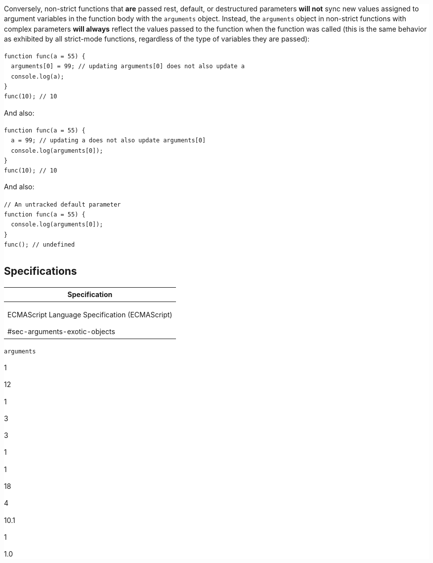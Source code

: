 Conversely, non-strict functions that **are** passed rest, default, or destructured parameters **will not** sync new values assigned to argument variables in the function body with the `arguments` object. Instead, the `arguments` object in non-strict functions with complex parameters **will always** reflect the values passed to the function when the function was called (this is the same behavior as exhibited by all strict-mode functions, regardless of the type of variables they are passed):

    function func(a = 55) {
      arguments[0] = 99; // updating arguments[0] does not also update a
      console.log(a);
    }
    func(10); // 10

And also:

    function func(a = 55) {
      a = 99; // updating a does not also update arguments[0]
      console.log(arguments[0]);
    }
    func(10); // 10

And also:

    // An untracked default parameter
    function func(a = 55) {
      console.log(arguments[0]);
    }
    func(); // undefined

Specifications
--------------

<table><colgroup><col style="width: 100%" /></colgroup><thead><tr class="header"><th>Specification</th></tr></thead><tbody><tr class="odd"><td><p>ECMAScript Language Specification (ECMAScript)<br />
</p><span class="small">#sec-arguments-exotic-objects</span></td></tr></tbody></table>

`arguments`

1

12

1

3

3

1

1

18

4

10.1

1

1.0
